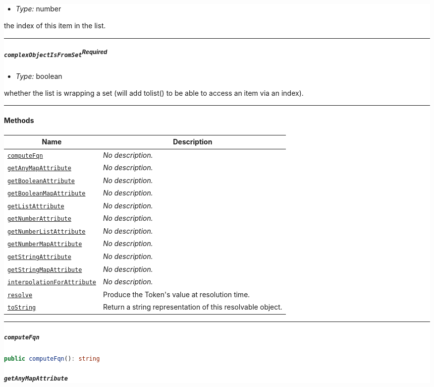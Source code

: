 - *Type:* number

the index of this item in the list.

---

##### `complexObjectIsFromSet`<sup>Required</sup> <a name="complexObjectIsFromSet" id="@cdktf/provider-snowflake.dataSnowflakeProcedures.DataSnowflakeProceduresProceduresOutputReference.Initializer.parameter.complexObjectIsFromSet"></a>

- *Type:* boolean

whether the list is wrapping a set (will add tolist() to be able to access an item via an index).

---

#### Methods <a name="Methods" id="Methods"></a>

| **Name** | **Description** |
| --- | --- |
| <code><a href="#@cdktf/provider-snowflake.dataSnowflakeProcedures.DataSnowflakeProceduresProceduresOutputReference.computeFqn">computeFqn</a></code> | *No description.* |
| <code><a href="#@cdktf/provider-snowflake.dataSnowflakeProcedures.DataSnowflakeProceduresProceduresOutputReference.getAnyMapAttribute">getAnyMapAttribute</a></code> | *No description.* |
| <code><a href="#@cdktf/provider-snowflake.dataSnowflakeProcedures.DataSnowflakeProceduresProceduresOutputReference.getBooleanAttribute">getBooleanAttribute</a></code> | *No description.* |
| <code><a href="#@cdktf/provider-snowflake.dataSnowflakeProcedures.DataSnowflakeProceduresProceduresOutputReference.getBooleanMapAttribute">getBooleanMapAttribute</a></code> | *No description.* |
| <code><a href="#@cdktf/provider-snowflake.dataSnowflakeProcedures.DataSnowflakeProceduresProceduresOutputReference.getListAttribute">getListAttribute</a></code> | *No description.* |
| <code><a href="#@cdktf/provider-snowflake.dataSnowflakeProcedures.DataSnowflakeProceduresProceduresOutputReference.getNumberAttribute">getNumberAttribute</a></code> | *No description.* |
| <code><a href="#@cdktf/provider-snowflake.dataSnowflakeProcedures.DataSnowflakeProceduresProceduresOutputReference.getNumberListAttribute">getNumberListAttribute</a></code> | *No description.* |
| <code><a href="#@cdktf/provider-snowflake.dataSnowflakeProcedures.DataSnowflakeProceduresProceduresOutputReference.getNumberMapAttribute">getNumberMapAttribute</a></code> | *No description.* |
| <code><a href="#@cdktf/provider-snowflake.dataSnowflakeProcedures.DataSnowflakeProceduresProceduresOutputReference.getStringAttribute">getStringAttribute</a></code> | *No description.* |
| <code><a href="#@cdktf/provider-snowflake.dataSnowflakeProcedures.DataSnowflakeProceduresProceduresOutputReference.getStringMapAttribute">getStringMapAttribute</a></code> | *No description.* |
| <code><a href="#@cdktf/provider-snowflake.dataSnowflakeProcedures.DataSnowflakeProceduresProceduresOutputReference.interpolationForAttribute">interpolationForAttribute</a></code> | *No description.* |
| <code><a href="#@cdktf/provider-snowflake.dataSnowflakeProcedures.DataSnowflakeProceduresProceduresOutputReference.resolve">resolve</a></code> | Produce the Token's value at resolution time. |
| <code><a href="#@cdktf/provider-snowflake.dataSnowflakeProcedures.DataSnowflakeProceduresProceduresOutputReference.toString">toString</a></code> | Return a string representation of this resolvable object. |

---

##### `computeFqn` <a name="computeFqn" id="@cdktf/provider-snowflake.dataSnowflakeProcedures.DataSnowflakeProceduresProceduresOutputReference.computeFqn"></a>

```typescript
public computeFqn(): string
```

##### `getAnyMapAttribute` <a name="getAnyMapAttribute" id="@cdktf/provider-snowflake.dataSnowflakeProcedures.DataSnowflakeProceduresProceduresOutputReference.getAnyMapAttribute"></a>
